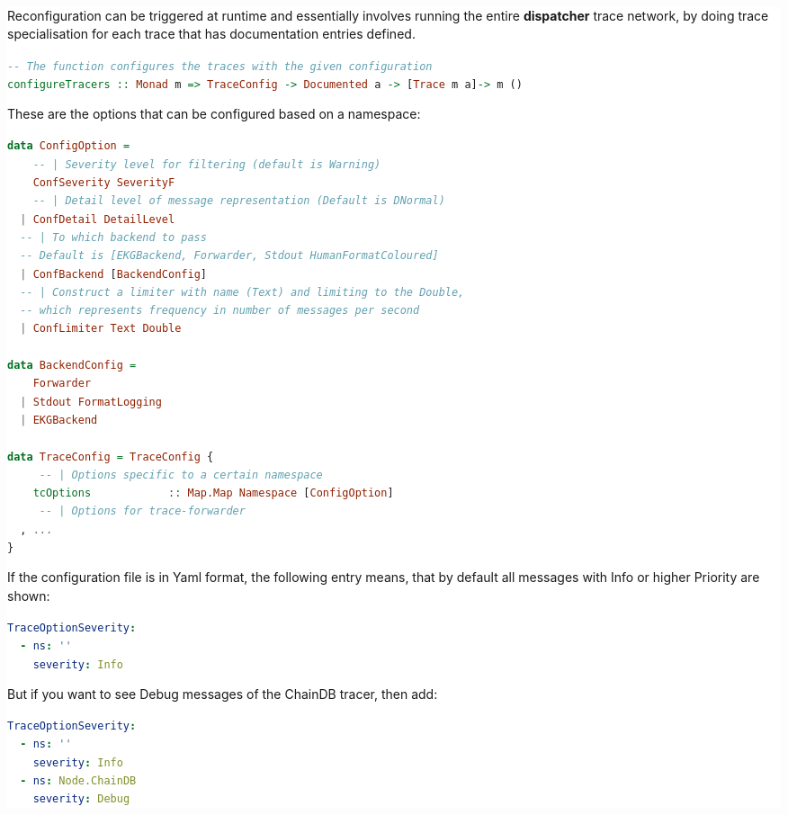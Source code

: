 Reconfiguration can be triggered at runtime and essentially involves running the entire __dispatcher__ trace network, by doing trace specialisation for each trace that has documentation entries defined.

```haskell
-- The function configures the traces with the given configuration
configureTracers :: Monad m => TraceConfig -> Documented a -> [Trace m a]-> m ()
```

These are the options that can be configured based on a namespace:

```haskell
data ConfigOption =
    -- | Severity level for filtering (default is Warning)
    ConfSeverity SeverityF
    -- | Detail level of message representation (Default is DNormal)
  | ConfDetail DetailLevel
  -- | To which backend to pass
  -- Default is [EKGBackend, Forwarder, Stdout HumanFormatColoured]
  | ConfBackend [BackendConfig]
  -- | Construct a limiter with name (Text) and limiting to the Double,
  -- which represents frequency in number of messages per second
  | ConfLimiter Text Double

data BackendConfig =
    Forwarder
  | Stdout FormatLogging
  | EKGBackend

data TraceConfig = TraceConfig {
     -- | Options specific to a certain namespace
    tcOptions            :: Map.Map Namespace [ConfigOption]
     -- | Options for trace-forwarder
  , ...
}
```

If the configuration file is in Yaml format, the following entry means, that by default
all messages with Info or higher Priority are shown:

```yaml
TraceOptionSeverity:
  - ns: ''
    severity: Info
```

But if you want to see Debug messages of the ChainDB tracer, then add:

```yaml
TraceOptionSeverity:
  - ns: ''
    severity: Info
  - ns: Node.ChainDB
    severity: Debug
```
